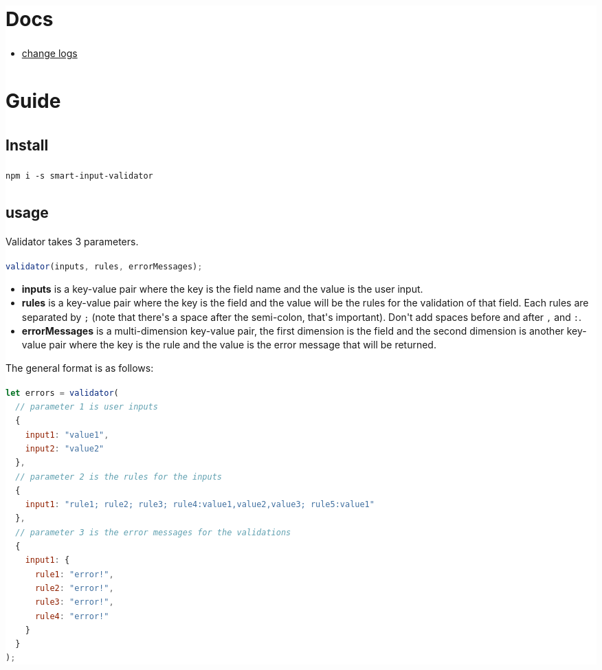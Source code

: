 # Docs

- [change logs](https://github.com/aprilmintacpineda/smart-input-validator/tree/master/changelogs)

# Guide

## Install

```
npm i -s smart-input-validator
```

## usage

Validator takes 3 parameters.

```js
validator(inputs, rules, errorMessages);
```

- **inputs** is a key-value pair where the key is the field name and the value is the user input.
- **rules** is a key-value pair where the key is the field and the value will be the rules for the validation of that field. Each rules are separated by `;` (note that there's a space after the semi-colon, that's important). Don't add spaces before and after `,` and `:`.
- **errorMessages** is a multi-dimension key-value pair, the first dimension is the field and the second dimension is another key-value pair where the key is the rule and the value is the error message that will be returned.

The general format is as follows:

```js
let errors = validator(
  // parameter 1 is user inputs
  {
    input1: "value1",
    input2: "value2"
  },
  // parameter 2 is the rules for the inputs
  {
    input1: "rule1; rule2; rule3; rule4:value1,value2,value3; rule5:value1"
  },
  // parameter 3 is the error messages for the validations
  {
    input1: {
      rule1: "error!",
      rule2: "error!",
      rule3: "error!",
      rule4: "error!"
    }
  }
);
```
